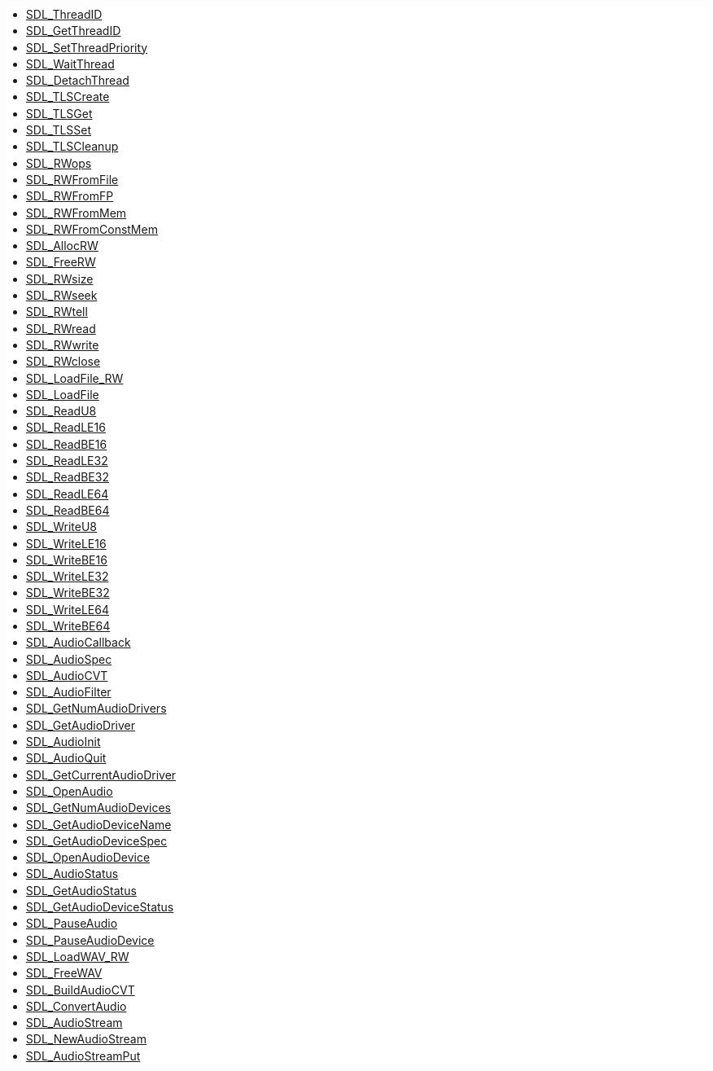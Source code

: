 * [SDL_ThreadID](#sdl_threadid)
* [SDL_GetThreadID](#sdl_getthreadid)
* [SDL_SetThreadPriority](#sdl_setthreadpriority)
* [SDL_WaitThread](#sdl_waitthread)
* [SDL_DetachThread](#sdl_detachthread)
* [SDL_TLSCreate](#sdl_tlscreate)
* [SDL_TLSGet](#sdl_tlsget)
* [SDL_TLSSet](#sdl_tlsset)
* [SDL_TLSCleanup](#sdl_tlscleanup)
* [SDL_RWops](#sdl_rwops)
* [SDL_RWFromFile](#sdl_rwfromfile)
* [SDL_RWFromFP](#sdl_rwfromfp)
* [SDL_RWFromMem](#sdl_rwfrommem)
* [SDL_RWFromConstMem](#sdl_rwfromconstmem)
* [SDL_AllocRW](#sdl_allocrw)
* [SDL_FreeRW](#sdl_freerw)
* [SDL_RWsize](#sdl_rwsize)
* [SDL_RWseek](#sdl_rwseek)
* [SDL_RWtell](#sdl_rwtell)
* [SDL_RWread](#sdl_rwread)
* [SDL_RWwrite](#sdl_rwwrite)
* [SDL_RWclose](#sdl_rwclose)
* [SDL_LoadFile_RW](#sdl_loadfile_rw)
* [SDL_LoadFile](#sdl_loadfile)
* [SDL_ReadU8](#sdl_readu8)
* [SDL_ReadLE16](#sdl_readle16)
* [SDL_ReadBE16](#sdl_readbe16)
* [SDL_ReadLE32](#sdl_readle32)
* [SDL_ReadBE32](#sdl_readbe32)
* [SDL_ReadLE64](#sdl_readle64)
* [SDL_ReadBE64](#sdl_readbe64)
* [SDL_WriteU8](#sdl_writeu8)
* [SDL_WriteLE16](#sdl_writele16)
* [SDL_WriteBE16](#sdl_writebe16)
* [SDL_WriteLE32](#sdl_writele32)
* [SDL_WriteBE32](#sdl_writebe32)
* [SDL_WriteLE64](#sdl_writele64)
* [SDL_WriteBE64](#sdl_writebe64)
* [SDL_AudioCallback](#sdl_audiocallback)
* [SDL_AudioSpec](#sdl_audiospec)
* [SDL_AudioCVT](#sdl_audiocvt)
* [SDL_AudioFilter](#sdl_audiofilter)
* [SDL_GetNumAudioDrivers](#sdl_getnumaudiodrivers)
* [SDL_GetAudioDriver](#sdl_getaudiodriver)
* [SDL_AudioInit](#sdl_audioinit)
* [SDL_AudioQuit](#sdl_audioquit)
* [SDL_GetCurrentAudioDriver](#sdl_getcurrentaudiodriver)
* [SDL_OpenAudio](#sdl_openaudio)
* [SDL_GetNumAudioDevices](#sdl_getnumaudiodevices)
* [SDL_GetAudioDeviceName](#sdl_getaudiodevicename)
* [SDL_GetAudioDeviceSpec](#sdl_getaudiodevicespec)
* [SDL_OpenAudioDevice](#sdl_openaudiodevice)
* [SDL_AudioStatus](#sdl_audiostatus)
* [SDL_GetAudioStatus](#sdl_getaudiostatus)
* [SDL_GetAudioDeviceStatus](#sdl_getaudiodevicestatus)
* [SDL_PauseAudio](#sdl_pauseaudio)
* [SDL_PauseAudioDevice](#sdl_pauseaudiodevice)
* [SDL_LoadWAV_RW](#sdl_loadwav_rw)
* [SDL_FreeWAV](#sdl_freewav)
* [SDL_BuildAudioCVT](#sdl_buildaudiocvt)
* [SDL_ConvertAudio](#sdl_convertaudio)
* [SDL_AudioStream](#sdl_audiostream)
* [SDL_NewAudioStream](#sdl_newaudiostream)
* [SDL_AudioStreamPut](#sdl_audiostreamput)